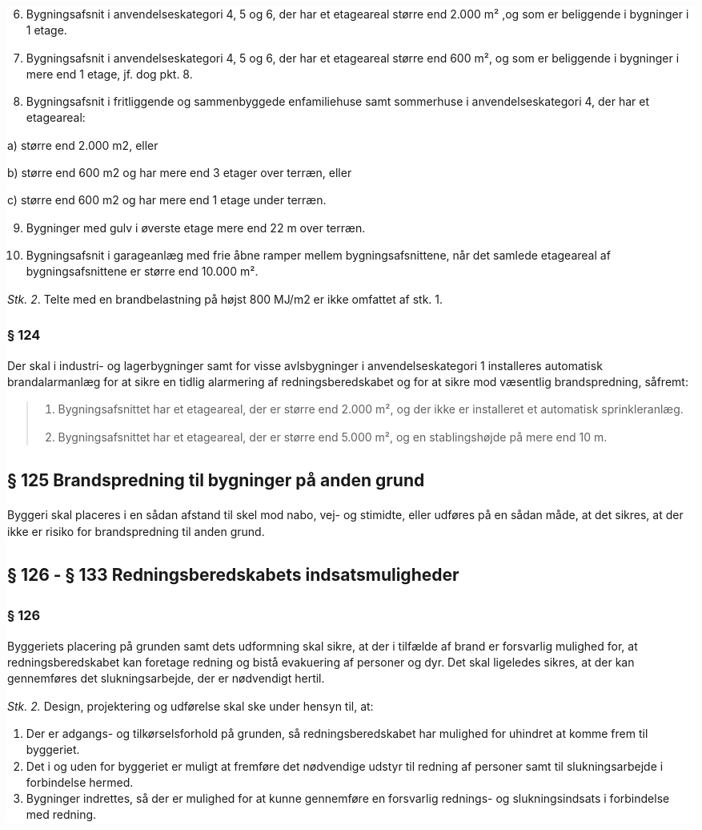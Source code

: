 6) Bygningsafsnit i anvendelseskategori 4, 5 og 6, der har et etageareal større
   end 2.000 m² ,og som er beliggende i bygninger i 1 etage.

7) Bygningsafsnit i anvendelseskategori 4, 5 og 6, der har et etageareal større
   end 600 m², og som er beliggende i bygninger i mere end 1 etage, jf. dog pkt.
   8.

8) Bygningsafsnit i fritliggende og sammenbyggede enfamiliehuse samt sommerhuse
   i anvendelseskategori 4, der har et etageareal:

a) større end 2.000 m2, eller

b) større end 600 m2 og har mere end 3 etager over terræn, eller

c) større end 600 m2 og har mere end 1 etage under terræn.

9) Bygninger med gulv i øverste etage mere end 22 m over terræn.

10) Bygningsafsnit i garageanlæg med frie åbne ramper mellem bygningsafsnittene,
    når det samlede etageareal af bygningsafsnittene er større end 10.000 m².

_Stk. 2_. Telte med en brandbelastning på højst 800 MJ/m2 er ikke omfattet af
stk. 1.

### § 124

Der skal i industri- og lagerbygninger samt for visse avlsbygninger i
anvendelseskategori 1 installeres automatisk brandalarmanlæg for at sikre en
tidlig alarmering af redningsberedskabet og for at sikre mod væsentlig
brandspredning, såfremt:

> 1) Bygningsafsnittet har et etageareal, der er større end 2.000 m², og der
>    ikke er installeret et automatisk sprinkleranlæg.
>
> 2) Bygningsafsnittet har et etageareal, der er større end 5.000 m², og en
>    stablingshøjde på mere end 10 m.

## § 125 Brandspredning til bygninger på anden grund

Byggeri skal placeres i en sådan afstand til skel mod nabo, vej- og stimidte,
eller udføres på en sådan måde, at det sikres, at der ikke er risiko for
brandspredning til anden grund.

## § 126 - § 133 Redningsberedskabets indsatsmuligheder

### § 126

Byggeriets placering på grunden samt dets udformning skal sikre, at der i
tilfælde af brand er forsvarlig mulighed for, at redningsberedskabet kan
foretage redning og bistå evakuering af personer og dyr. Det skal ligeledes
sikres, at der kan gennemføres det slukningsarbejde, der er nødvendigt hertil.

   _Stk. 2._ Design, projektering og udførelse skal ske under hensyn til, at:

1.  Der er adgangs- og tilkørselsforhold på grunden, så redningsberedskabet har
    mulighed for uhindret at komme frem til byggeriet.
2.  Det i og uden for byggeriet er muligt at fremføre det nødvendige udstyr til
    redning af personer samt til slukningsarbejde i forbindelse hermed.
3.  Bygninger indrettes, så der er mulighed for at kunne gennemføre en
    forsvarlig rednings- og slukningsindsats i forbindelse med redning.
